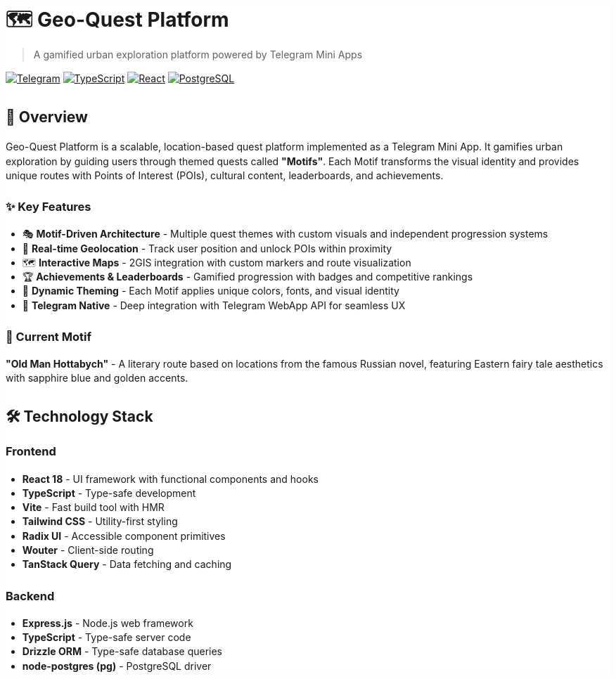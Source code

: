 # 🗺️ Geo-Quest Platform

> A gamified urban exploration platform powered by Telegram Mini Apps

[![Telegram](https://img.shields.io/badge/Telegram-Mini%20App-blue?logo=telegram)](https://telegram.org)
[![TypeScript](https://img.shields.io/badge/TypeScript-5.6-blue?logo=typescript)](https://www.typescriptlang.org/)
[![React](https://img.shields.io/badge/React-18-61dafb?logo=react)](https://reactjs.org/)
[![PostgreSQL](https://img.shields.io/badge/PostgreSQL-Railway-336791?logo=postgresql)](https://railway.app/)

## 📖 Overview

Geo-Quest Platform is a scalable, location-based quest platform implemented as a Telegram Mini App. It gamifies urban exploration by guiding users through themed quests called **"Motifs"**. Each Motif transforms the visual identity and provides unique routes with Points of Interest (POIs), cultural content, leaderboards, and achievements.

### ✨ Key Features

- 🎭 **Motif-Driven Architecture** - Multiple quest themes with custom visuals and independent progression systems
- 📍 **Real-time Geolocation** - Track user position and unlock POIs within proximity
- 🗺️ **Interactive Maps** - 2GIS integration with custom markers and route visualization
- 🏆 **Achievements & Leaderboards** - Gamified progression with badges and competitive rankings
- 🎨 **Dynamic Theming** - Each Motif applies unique colors, fonts, and visual identity
- 📱 **Telegram Native** - Deep integration with Telegram WebApp API for seamless UX

### 🎯 Current Motif

**"Old Man Hottabych"** - A literary route based on locations from the famous Russian novel, featuring Eastern fairy tale aesthetics with sapphire blue and golden accents.

## 🛠️ Technology Stack

### Frontend
- **React 18** - UI framework with functional components and hooks
- **TypeScript** - Type-safe development
- **Vite** - Fast build tool with HMR
- **Tailwind CSS** - Utility-first styling
- **Radix UI** - Accessible component primitives
- **Wouter** - Client-side routing
- **TanStack Query** - Data fetching and caching

### Backend
- **Express.js** - Node.js web framework
- **TypeScript** - Type-safe server code
- **Drizzle ORM** - Type-safe database queries
- **node-postgres (pg)** - PostgreSQL driver
